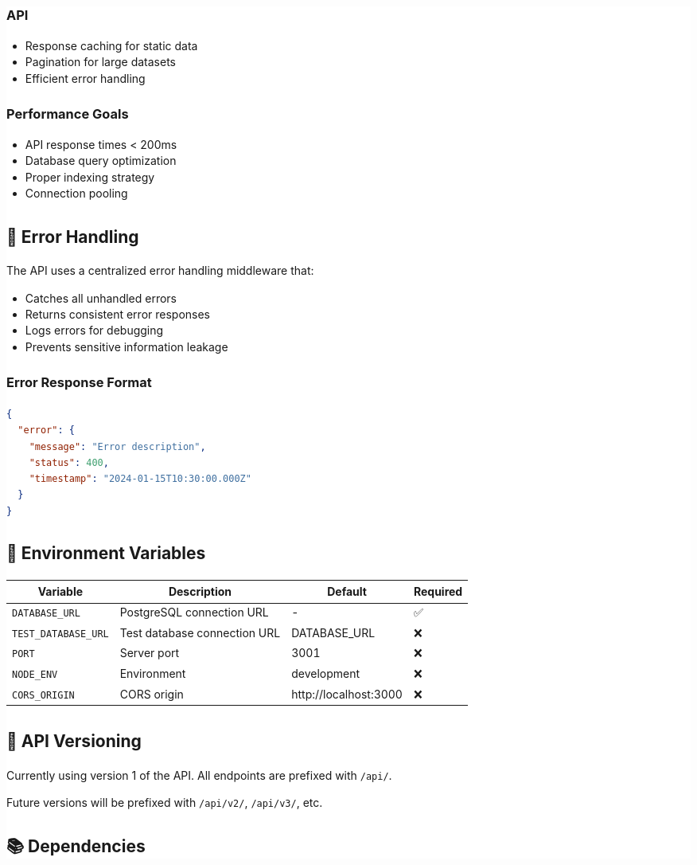 ### API
- Response caching for static data
- Pagination for large datasets
- Efficient error handling

### Performance Goals
- API response times < 200ms
- Database query optimization
- Proper indexing strategy
- Connection pooling

## 🐛 Error Handling

The API uses a centralized error handling middleware that:

- Catches all unhandled errors
- Returns consistent error responses
- Logs errors for debugging
- Prevents sensitive information leakage

### Error Response Format
```json
{
  "error": {
    "message": "Error description",
    "status": 400,
    "timestamp": "2024-01-15T10:30:00.000Z"
  }
}
```

## 📝 Environment Variables

| Variable | Description | Default | Required |
|----------|-------------|---------|----------|
| `DATABASE_URL` | PostgreSQL connection URL | - | ✅ |
| `TEST_DATABASE_URL` | Test database connection URL | DATABASE_URL | ❌ |
| `PORT` | Server port | 3001 | ❌ |
| `NODE_ENV` | Environment | development | ❌ |
| `CORS_ORIGIN` | CORS origin | http://localhost:3000 | ❌ |

## 🔄 API Versioning

Currently using version 1 of the API. All endpoints are prefixed with `/api/`.

Future versions will be prefixed with `/api/v2/`, `/api/v3/`, etc.

## 📚 Dependencies
